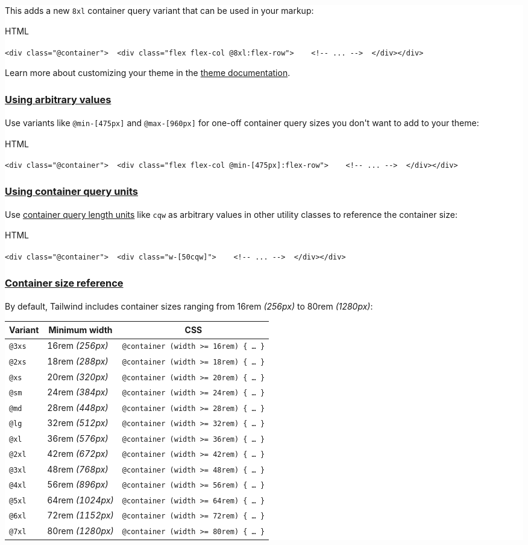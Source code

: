 This adds a new `8xl` container query variant that can be used in your markup:

HTML

```
<div class="@container">  <div class="flex flex-col @8xl:flex-row">    <!-- ... -->  </div></div>
```

Learn more about customizing your theme in the [theme documentation](/docs/theme).

### [Using arbitrary values](#using-arbitrary-container-query-values)

Use variants like `@min-[475px]` and `@max-[960px]` for one-off container query sizes you don't want to add to your theme:

HTML

```
<div class="@container">  <div class="flex flex-col @min-[475px]:flex-row">    <!-- ... -->  </div></div>
```

### [Using container query units](#using-container-query-units)

Use [container query length units](https://developer.mozilla.org/en-US/docs/Web/CSS/CSS_containment/Container_queries#container_query_length_units) like `cqw` as arbitrary values in other utility classes to reference the container size:

HTML

```
<div class="@container">  <div class="w-[50cqw]">    <!-- ... -->  </div></div>
```

### [Container size reference](#container-size-reference)

By default, Tailwind includes container sizes ranging from 16rem *(256px)* to 80rem *(1280px)*:

| Variant | Minimum width    | CSS                                 |
| ------- | ---------------- | ----------------------------------- |
| `@3xs`  | 16rem *(256px)*  | `@container (width >= 16rem) { … }` |
| `@2xs`  | 18rem *(288px)*  | `@container (width >= 18rem) { … }` |
| `@xs`   | 20rem *(320px)*  | `@container (width >= 20rem) { … }` |
| `@sm`   | 24rem *(384px)*  | `@container (width >= 24rem) { … }` |
| `@md`   | 28rem *(448px)*  | `@container (width >= 28rem) { … }` |
| `@lg`   | 32rem *(512px)*  | `@container (width >= 32rem) { … }` |
| `@xl`   | 36rem *(576px)*  | `@container (width >= 36rem) { … }` |
| `@2xl`  | 42rem *(672px)*  | `@container (width >= 42rem) { … }` |
| `@3xl`  | 48rem *(768px)*  | `@container (width >= 48rem) { … }` |
| `@4xl`  | 56rem *(896px)*  | `@container (width >= 56rem) { … }` |
| `@5xl`  | 64rem *(1024px)* | `@container (width >= 64rem) { … }` |
| `@6xl`  | 72rem *(1152px)* | `@container (width >= 72rem) { … }` |
| `@7xl`  | 80rem *(1280px)* | `@container (width >= 80rem) { … }` |




